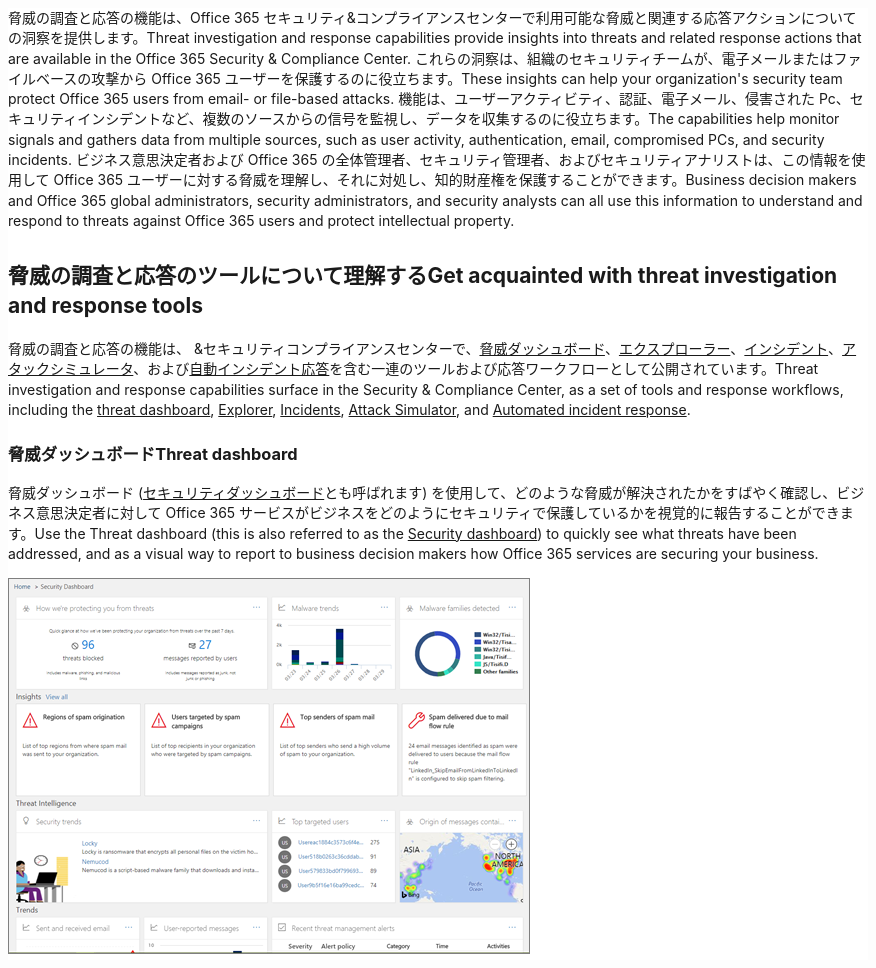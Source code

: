 <span data-ttu-id="18db1-109">脅威の調査と応答の機能は、Office 365 セキュリティ&amp;コンプライアンスセンターで利用可能な脅威と関連する応答アクションについての洞察を提供します。</span><span class="sxs-lookup"><span data-stu-id="18db1-109">Threat investigation and response capabilities provide insights into threats and related response actions that are available in the Office 365 Security &amp; Compliance Center.</span></span> <span data-ttu-id="18db1-110">これらの洞察は、組織のセキュリティチームが、電子メールまたはファイルベースの攻撃から Office 365 ユーザーを保護するのに役立ちます。</span><span class="sxs-lookup"><span data-stu-id="18db1-110">These insights can help your organization's security team protect Office 365 users from email- or file-based attacks.</span></span> <span data-ttu-id="18db1-111">機能は、ユーザーアクティビティ、認証、電子メール、侵害された Pc、セキュリティインシデントなど、複数のソースからの信号を監視し、データを収集するのに役立ちます。</span><span class="sxs-lookup"><span data-stu-id="18db1-111">The capabilities help monitor signals and gathers data from multiple sources, such as user activity, authentication, email, compromised PCs, and security incidents.</span></span> <span data-ttu-id="18db1-112">ビジネス意思決定者および Office 365 の全体管理者、セキュリティ管理者、およびセキュリティアナリストは、この情報を使用して Office 365 ユーザーに対する脅威を理解し、それに対処し、知的財産権を保護することができます。</span><span class="sxs-lookup"><span data-stu-id="18db1-112">Business decision makers and Office 365 global administrators, security administrators, and security analysts can all use this information to understand and respond to threats against Office 365 users and protect intellectual property.</span></span>

## <a name="get-acquainted-with-threat-investigation-and-response-tools"></a><span data-ttu-id="18db1-113">脅威の調査と応答のツールについて理解する</span><span class="sxs-lookup"><span data-stu-id="18db1-113">Get acquainted with threat investigation and response tools</span></span>

<span data-ttu-id="18db1-114">脅威の調査と応答の機能は、 &amp;セキュリティコンプライアンスセンターで、[脅威ダッシュボード](#threat-dashboard)、[エクスプローラー](#threat-explorer)、[インシデント](#incidents)、[アタックシミュレータ](#attack-simulator)、および[自動インシデント応答](automated-investigation-response-office.md)を含む一連のツールおよび応答ワークフローとして公開されています。</span><span class="sxs-lookup"><span data-stu-id="18db1-114">Threat investigation and response capabilities surface in the Security &amp; Compliance Center, as a set of tools and response workflows, including the [threat dashboard](#threat-dashboard), [Explorer](#threat-explorer), [Incidents](#incidents), [Attack Simulator](#attack-simulator), and [Automated incident response](automated-investigation-response-office.md).</span></span>
  
### <a name="threat-dashboard"></a><span data-ttu-id="18db1-115">脅威ダッシュボード</span><span class="sxs-lookup"><span data-stu-id="18db1-115">Threat dashboard</span></span>

<span data-ttu-id="18db1-116">脅威ダッシュボード ([セキュリティダッシュボード](security-dashboard.md)とも呼ばれます) を使用して、どのような脅威が解決されたかをすばやく確認し、ビジネス意思決定者に対して Office 365 サービスがビジネスをどのようにセキュリティで保護しているかを視覚的に報告することができます。</span><span class="sxs-lookup"><span data-stu-id="18db1-116">Use the Threat dashboard (this is also referred to as the [Security dashboard](security-dashboard.md)) to quickly see what threats have been addressed, and as a visual way to report to business decision makers how Office 365 services are securing your business.</span></span>
  
![脅威ダッシュボード](../media/ce013a31-3f80-4d09-bb95-bfb7623b8bc4.png)
  